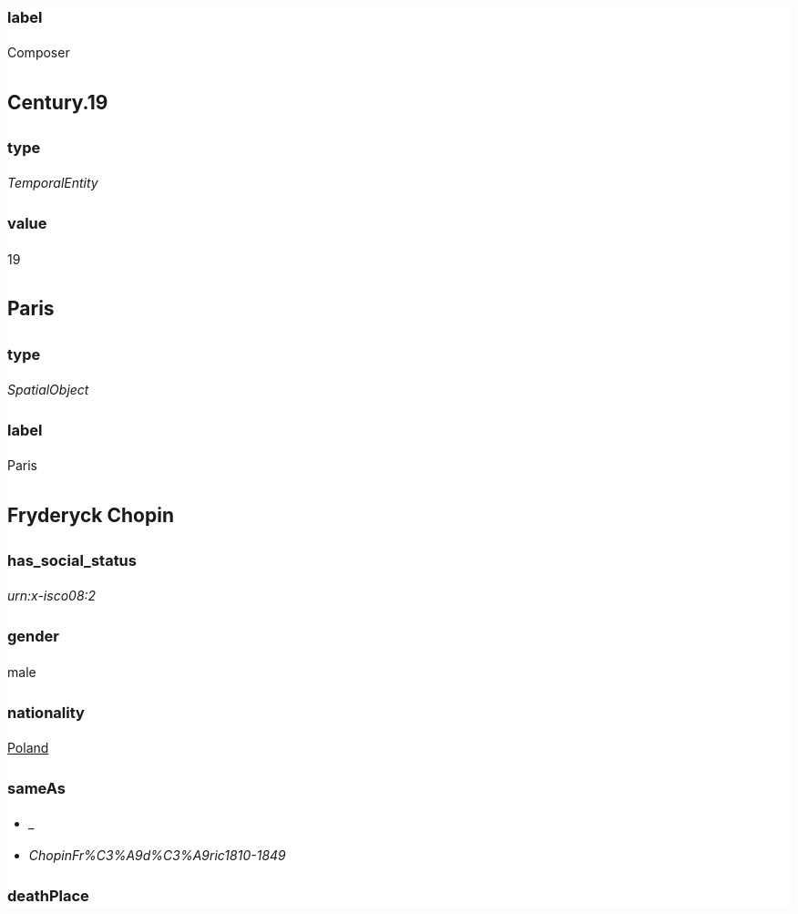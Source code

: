 ### label


Composer

## Century.19

### type


*TemporalEntity*

### value


19

## Paris

### type


*SpatialObject*

### label


Paris

## Fryderyck Chopin

### has_social_status


*urn:x-isco08:2*

### gender


male

### nationality


[Poland](#Poland)

### sameAs

 - *_*

 - *ChopinFr%C3%A9d%C3%A9ric1810-1849*

### deathPlace

